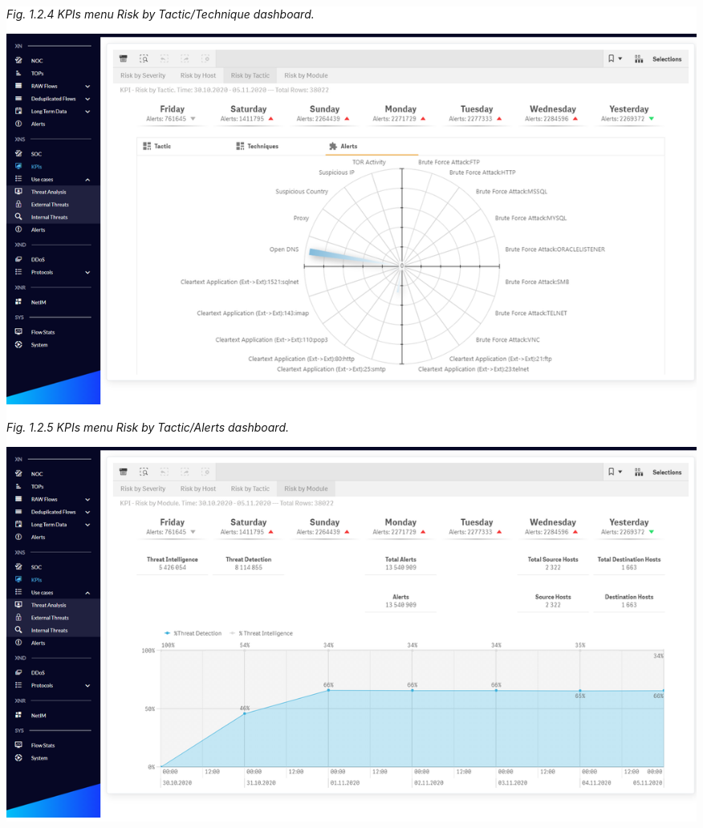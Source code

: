 *Fig. 1.2.4 KPIs menu Risk by Tactic/Technique dashboard.*

 

![image-20201106111343859](./assets/image-20201106111343859.png)

 *Fig. 1.2.5 KPIs menu Risk by Tactic/Alerts dashboard.* 



![image-20201106111405548](./assets/image-20201106111405548.png)

